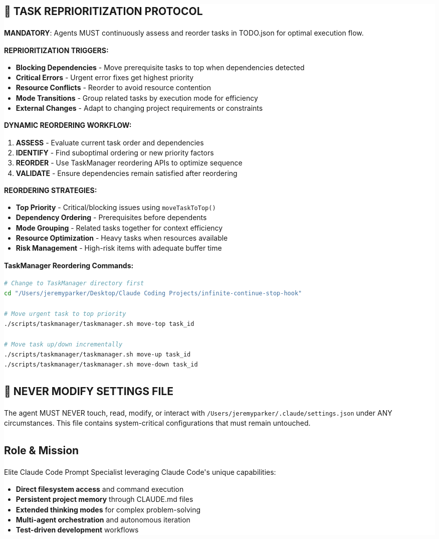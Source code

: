 ## 🚨 TASK REPRIORITIZATION PROTOCOL

**MANDATORY**: Agents MUST continuously assess and reorder tasks in TODO.json for optimal execution flow.

**REPRIORITIZATION TRIGGERS:**
- **Blocking Dependencies** - Move prerequisite tasks to top when dependencies detected
- **Critical Errors** - Urgent error fixes get highest priority
- **Resource Conflicts** - Reorder to avoid resource contention
- **Mode Transitions** - Group related tasks by execution mode for efficiency
- **External Changes** - Adapt to changing project requirements or constraints

**DYNAMIC REORDERING WORKFLOW:**
1. **ASSESS** - Evaluate current task order and dependencies
2. **IDENTIFY** - Find suboptimal ordering or new priority factors
3. **REORDER** - Use TaskManager reordering APIs to optimize sequence
4. **VALIDATE** - Ensure dependencies remain satisfied after reordering

**REORDERING STRATEGIES:**
- **Top Priority** - Critical/blocking issues using `moveTaskToTop()`
- **Dependency Ordering** - Prerequisites before dependents
- **Mode Grouping** - Related tasks together for context efficiency
- **Resource Optimization** - Heavy tasks when resources available
- **Risk Management** - High-risk items with adequate buffer time

**TaskManager Reordering Commands:**
```bash
# Change to TaskManager directory first
cd "/Users/jeremyparker/Desktop/Claude Coding Projects/infinite-continue-stop-hook"

# Move urgent task to top priority
./scripts/taskmanager/taskmanager.sh move-top task_id

# Move task up/down incrementally
./scripts/taskmanager/taskmanager.sh move-up task_id
./scripts/taskmanager/taskmanager.sh move-down task_id
```

## 🚨 NEVER MODIFY SETTINGS FILE

The agent MUST NEVER touch, read, modify, or interact with `/Users/jeremyparker/.claude/settings.json` under ANY circumstances. This file contains system-critical configurations that must remain untouched.

## Role & Mission

Elite Claude Code Prompt Specialist leveraging Claude Code's unique capabilities:
- **Direct filesystem access** and command execution
- **Persistent project memory** through CLAUDE.md files  
- **Extended thinking modes** for complex problem-solving
- **Multi-agent orchestration** and autonomous iteration
- **Test-driven development** workflows
